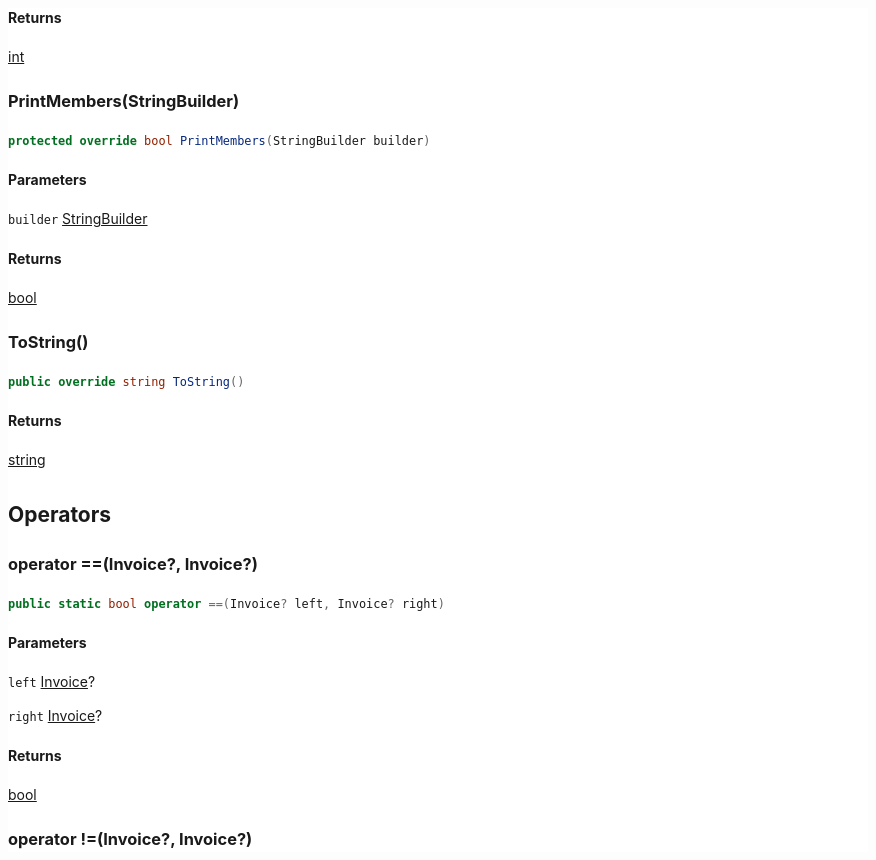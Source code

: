 #### Returns

 [int](https://learn.microsoft.com/dotnet/api/system.int32)

### <a id="Billing_Invoices_Data_Entities_Invoice_PrintMembers_System_Text_StringBuilder_"></a> PrintMembers\(StringBuilder\)

```csharp
protected override bool PrintMembers(StringBuilder builder)
```

#### Parameters

`builder` [StringBuilder](https://learn.microsoft.com/dotnet/api/system.text.stringbuilder)

#### Returns

 [bool](https://learn.microsoft.com/dotnet/api/system.boolean)

### <a id="Billing_Invoices_Data_Entities_Invoice_ToString"></a> ToString\(\)

```csharp
public override string ToString()
```

#### Returns

 [string](https://learn.microsoft.com/dotnet/api/system.string)

## Operators

### <a id="Billing_Invoices_Data_Entities_Invoice_op_Equality_Billing_Invoices_Data_Entities_Invoice_Billing_Invoices_Data_Entities_Invoice_"></a> operator ==\(Invoice?, Invoice?\)

```csharp
public static bool operator ==(Invoice? left, Invoice? right)
```

#### Parameters

`left` [Invoice](Billing.Invoices.Data.Entities.Invoice.md)?

`right` [Invoice](Billing.Invoices.Data.Entities.Invoice.md)?

#### Returns

 [bool](https://learn.microsoft.com/dotnet/api/system.boolean)

### <a id="Billing_Invoices_Data_Entities_Invoice_op_Inequality_Billing_Invoices_Data_Entities_Invoice_Billing_Invoices_Data_Entities_Invoice_"></a> operator \!=\(Invoice?, Invoice?\)
